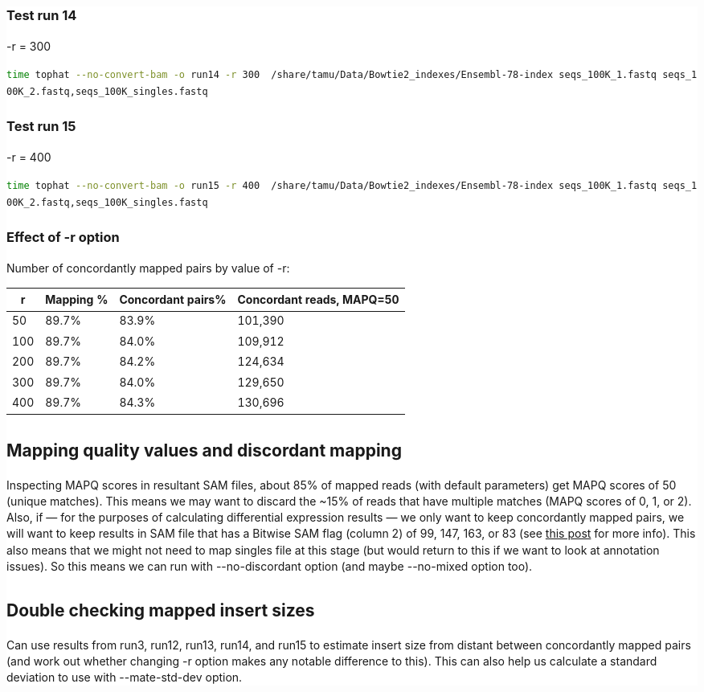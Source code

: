 
### Test run 14 ###

-r = 300
```bash
time tophat --no-convert-bam -o run14 -r 300  /share/tamu/Data/Bowtie2_indexes/Ensembl-78-index seqs_100K_1.fastq seqs_100K_2.fastq,seqs_100K_singles.fastq
```

### Test run 15 ###

-r = 400
```bash
time tophat --no-convert-bam -o run15 -r 400  /share/tamu/Data/Bowtie2_indexes/Ensembl-78-index seqs_100K_1.fastq seqs_100K_2.fastq,seqs_100K_singles.fastq
```

### Effect of -r option ###

Number of concordantly mapped pairs by value of -r:

| r   | Mapping %    | Concordant pairs% | Concordant reads, MAPQ=50 | 
|-----|--------------|-------------------|---------------------------|
| 50  |    89.7%     |     83.9%         |         101,390           |
| 100 |    89.7%     |     84.0%         |         109,912           |
| 200 |    89.7%     |     84.2%         |         124,634           |
| 300 |    89.7%     |     84.0%         |         129,650           |
| 400 |    89.7%     |     84.3%         |         130,696           |



## Mapping quality values and discordant mapping ##

Inspecting MAPQ scores in resultant SAM files, about 85% of mapped reads (with default parameters) get MAPQ scores of 50 (unique matches). This means we may want to discard the ~15% of reads that have multiple matches (MAPQ scores of 0, 1, or 2). Also, if — for the purposes of calculating differential expression results — we only want to keep concordantly mapped pairs, we will want to keep results in SAM file that has a Bitwise SAM flag (column 2) of 99, 147, 163, or 83 (see [this post](https://ppotato.wordpress.com/2010/08/25/samtool-bitwise-flag-paired-reads/) for more info). This also means that we might not need to map singles file at this stage (but would return to this if we want to look at annotation issues). So this means we can run with --no-discordant option (and maybe --no-mixed option too).


## Double checking mapped insert sizes ##

Can use results from run3, run12, run13, run14, and run15 to estimate insert size from distant between concordantly mapped pairs (and work out whether changing -r option makes any notable difference to this). This can also help us calculate a standard deviation to use with --mate-std-dev option.

